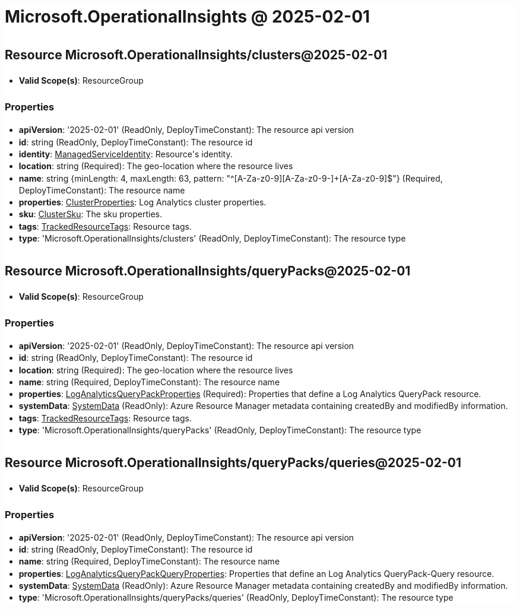 # Microsoft.OperationalInsights @ 2025-02-01

## Resource Microsoft.OperationalInsights/clusters@2025-02-01
* **Valid Scope(s)**: ResourceGroup
### Properties
* **apiVersion**: '2025-02-01' (ReadOnly, DeployTimeConstant): The resource api version
* **id**: string (ReadOnly, DeployTimeConstant): The resource id
* **identity**: [ManagedServiceIdentity](#managedserviceidentity): Resource's identity.
* **location**: string (Required): The geo-location where the resource lives
* **name**: string {minLength: 4, maxLength: 63, pattern: "^[A-Za-z0-9][A-Za-z0-9-]+[A-Za-z0-9]$"} (Required, DeployTimeConstant): The resource name
* **properties**: [ClusterProperties](#clusterproperties): Log Analytics cluster properties.
* **sku**: [ClusterSku](#clustersku): The sku properties.
* **tags**: [TrackedResourceTags](#trackedresourcetags): Resource tags.
* **type**: 'Microsoft.OperationalInsights/clusters' (ReadOnly, DeployTimeConstant): The resource type

## Resource Microsoft.OperationalInsights/queryPacks@2025-02-01
* **Valid Scope(s)**: ResourceGroup
### Properties
* **apiVersion**: '2025-02-01' (ReadOnly, DeployTimeConstant): The resource api version
* **id**: string (ReadOnly, DeployTimeConstant): The resource id
* **location**: string (Required): The geo-location where the resource lives
* **name**: string (Required, DeployTimeConstant): The resource name
* **properties**: [LogAnalyticsQueryPackProperties](#loganalyticsquerypackproperties) (Required): Properties that define a Log Analytics QueryPack resource.
* **systemData**: [SystemData](#systemdata) (ReadOnly): Azure Resource Manager metadata containing createdBy and modifiedBy information.
* **tags**: [TrackedResourceTags](#trackedresourcetags): Resource tags.
* **type**: 'Microsoft.OperationalInsights/queryPacks' (ReadOnly, DeployTimeConstant): The resource type

## Resource Microsoft.OperationalInsights/queryPacks/queries@2025-02-01
* **Valid Scope(s)**: ResourceGroup
### Properties
* **apiVersion**: '2025-02-01' (ReadOnly, DeployTimeConstant): The resource api version
* **id**: string (ReadOnly, DeployTimeConstant): The resource id
* **name**: string (Required, DeployTimeConstant): The resource name
* **properties**: [LogAnalyticsQueryPackQueryProperties](#loganalyticsquerypackqueryproperties): Properties that define an Log Analytics QueryPack-Query resource.
* **systemData**: [SystemData](#systemdata) (ReadOnly): Azure Resource Manager metadata containing createdBy and modifiedBy information.
* **type**: 'Microsoft.OperationalInsights/queryPacks/queries' (ReadOnly, DeployTimeConstant): The resource type
